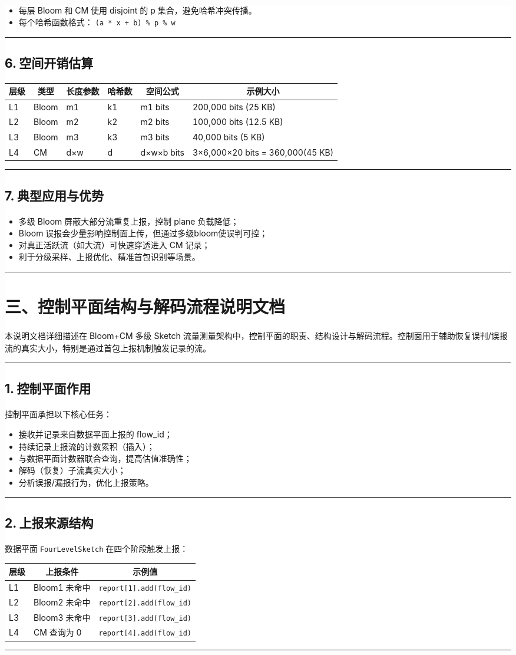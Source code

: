 - 每层 Bloom 和 CM 使用 disjoint 的 p 集合，避免哈希冲突传播。
- 每个哈希函数格式： `(a * x + b) % p % w`

---

## 6. 空间开销估算

| 层级 | 类型 | 长度参数 | 哈希数 | 空间公式 | 示例大小 |
|------|------|----------|--------|-----------|------------|
| L1   | Bloom | m1       | k1     | m1 bits   | 200,000 bits (25 KB) |
| L2   | Bloom | m2       | k2     | m2 bits   | 100,000 bits (12.5 KB) |
| L3   | Bloom | m3       | k3     | m3 bits   | 40,000 bits (5 KB)  |
| L4   | CM    | d×w      | d      | d×w×b bits | 3×6,000×20 bits = 360,000(45 KB) |

---

## 7. 典型应用与优势

- 多级 Bloom 屏蔽大部分流重复上报，控制 plane 负载降低；
- Bloom 误报会少量影响控制面上传，但通过多级bloom使误判可控；
- 对真正活跃流（如大流）可快速穿透进入 CM 记录；
- 利于分级采样、上报优化、精准首包识别等场景。

---



# 三、控制平面结构与解码流程说明文档

本说明文档详细描述在 Bloom+CM 多级 Sketch 流量测量架构中，控制平面的职责、结构设计与解码流程。控制面用于辅助恢复误判/误报流的真实大小，特别是通过首包上报机制触发记录的流。

---

## 1. 控制平面作用

控制平面承担以下核心任务：

- 接收并记录来自数据平面上报的 flow_id；
- 持续记录上报流的计数累积（插入）；
- 与数据平面计数器联合查询，提高估值准确性；
- 解码（恢复）子流真实大小；
- 分析误报/漏报行为，优化上报策略。

---

## 2. 上报来源结构

数据平面 `FourLevelSketch` 在四个阶段触发上报：

| 层级 | 上报条件 | 示例值 |
|------|----------|--------|
| L1   | Bloom1 未命中 | `report[1].add(flow_id)` |
| L2   | Bloom2 未命中 | `report[2].add(flow_id)` |
| L3   | Bloom3 未命中 | `report[3].add(flow_id)` |
| L4   | CM 查询为 0   | `report[4].add(flow_id)` |

---